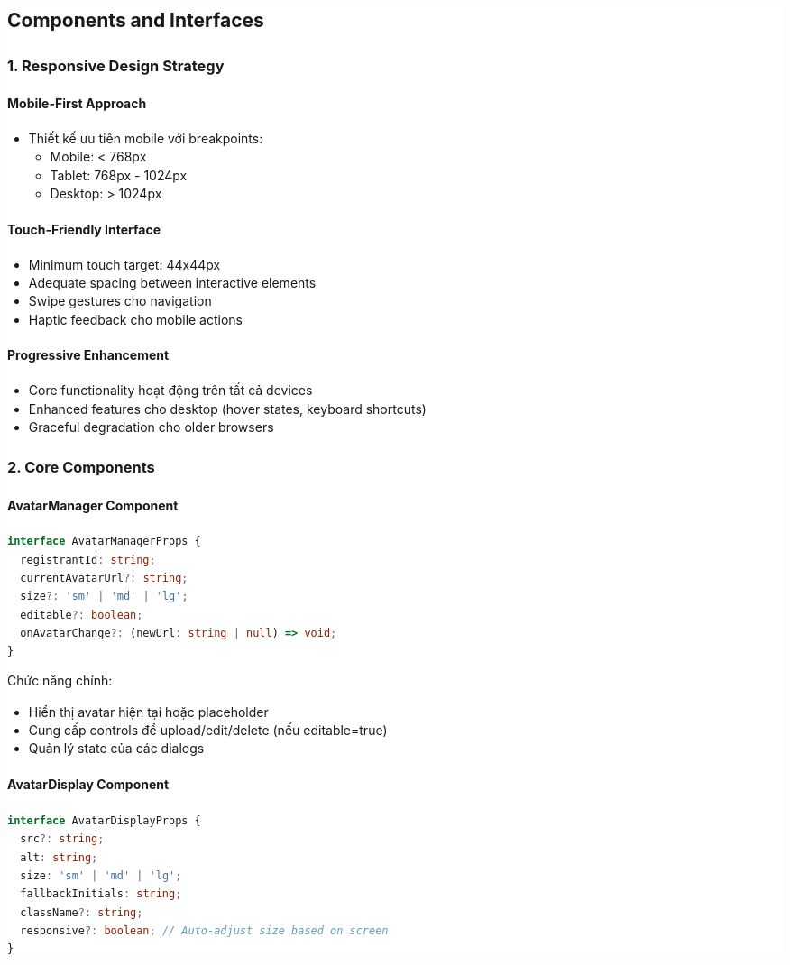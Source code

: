 ## Components and Interfaces

### 1. Responsive Design Strategy

#### Mobile-First Approach
- Thiết kế ưu tiên mobile với breakpoints:
  - Mobile: < 768px
  - Tablet: 768px - 1024px  
  - Desktop: > 1024px

#### Touch-Friendly Interface
- Minimum touch target: 44x44px
- Adequate spacing between interactive elements
- Swipe gestures cho navigation
- Haptic feedback cho mobile actions

#### Progressive Enhancement
- Core functionality hoạt động trên tất cả devices
- Enhanced features cho desktop (hover states, keyboard shortcuts)
- Graceful degradation cho older browsers

### 2. Core Components

#### AvatarManager Component
```typescript
interface AvatarManagerProps {
  registrantId: string;
  currentAvatarUrl?: string;
  size?: 'sm' | 'md' | 'lg';
  editable?: boolean;
  onAvatarChange?: (newUrl: string | null) => void;
}
```

Chức năng chính:
- Hiển thị avatar hiện tại hoặc placeholder
- Cung cấp controls để upload/edit/delete (nếu editable=true)
- Quản lý state của các dialogs

#### AvatarDisplay Component
```typescript
interface AvatarDisplayProps {
  src?: string;
  alt: string;
  size: 'sm' | 'md' | 'lg';
  fallbackInitials: string;
  className?: string;
  responsive?: boolean; // Auto-adjust size based on screen
}
```
